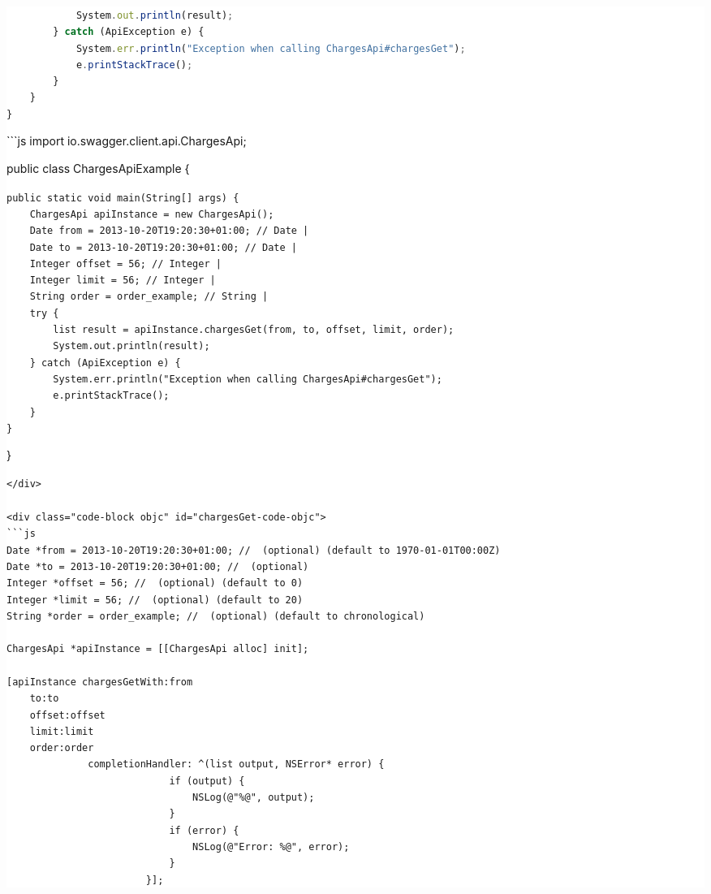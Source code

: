 ```js
            System.out.println(result);
        } catch (ApiException e) {
            System.err.println("Exception when calling ChargesApi#chargesGet");
            e.printStackTrace();
        }
    }
}
```
</div>

<div class="code-block android" id="chargesGet-code-android">
```js
import io.swagger.client.api.ChargesApi;

public class ChargesApiExample {

    public static void main(String[] args) {
        ChargesApi apiInstance = new ChargesApi();
        Date from = 2013-10-20T19:20:30+01:00; // Date | 
        Date to = 2013-10-20T19:20:30+01:00; // Date | 
        Integer offset = 56; // Integer | 
        Integer limit = 56; // Integer | 
        String order = order_example; // String | 
        try {
            list result = apiInstance.chargesGet(from, to, offset, limit, order);
            System.out.println(result);
        } catch (ApiException e) {
            System.err.println("Exception when calling ChargesApi#chargesGet");
            e.printStackTrace();
        }
    }
}
```
</div>

<div class="code-block objc" id="chargesGet-code-objc">
```js
Date *from = 2013-10-20T19:20:30+01:00; //  (optional) (default to 1970-01-01T00:00Z)
Date *to = 2013-10-20T19:20:30+01:00; //  (optional)
Integer *offset = 56; //  (optional) (default to 0)
Integer *limit = 56; //  (optional) (default to 20)
String *order = order_example; //  (optional) (default to chronological)

ChargesApi *apiInstance = [[ChargesApi alloc] init];

[apiInstance chargesGetWith:from
    to:to
    offset:offset
    limit:limit
    order:order
              completionHandler: ^(list output, NSError* error) {
                            if (output) {
                                NSLog(@"%@", output);
                            }
                            if (error) {
                                NSLog(@"Error: %@", error);
                            }
                        }];
```
</div>
